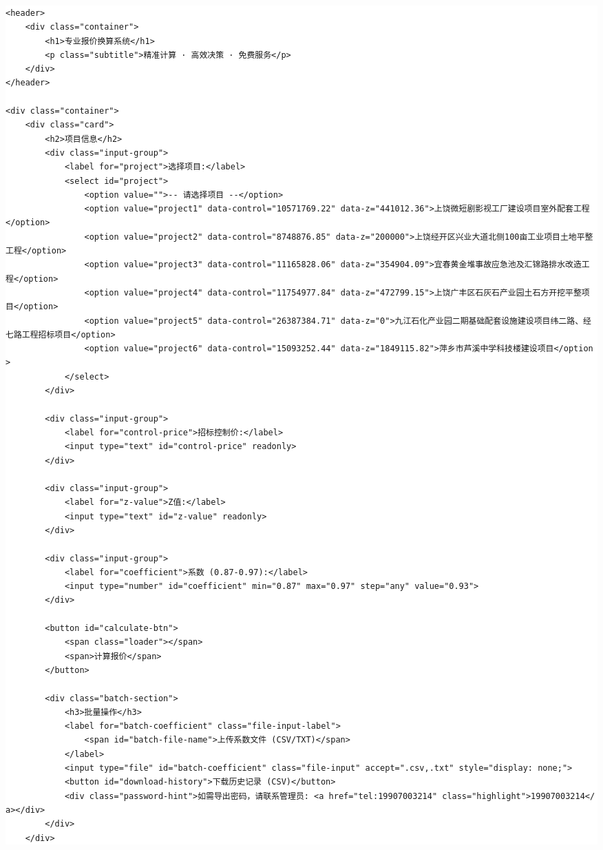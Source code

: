     <header>
        <div class="container">
            <h1>专业报价换算系统</h1>
            <p class="subtitle">精准计算 · 高效决策 · 免费服务</p>
        </div>
    </header>

    <div class="container">
        <div class="card">
            <h2>项目信息</h2>
            <div class="input-group">
                <label for="project">选择项目:</label>
                <select id="project">
                    <option value="">-- 请选择项目 --</option>
                    <option value="project1" data-control="10571769.22" data-z="441012.36">上饶微短剧影视工厂建设项目室外配套工程</option>
                    <option value="project2" data-control="8748876.85" data-z="200000">上饶经开区兴业大道北侧100亩工业项目土地平整工程</option>
                    <option value="project3" data-control="11165828.06" data-z="354904.09">宜春黄金堆事故应急池及汇锦路排水改造工程</option>
                    <option value="project4" data-control="11754977.84" data-z="472799.15">上饶广丰区石灰石产业园土石方开挖平整项目</option>
                    <option value="project5" data-control="26387384.71" data-z="0">九江石化产业园二期基础配套设施建设项目纬二路、经七路工程招标项目</option>
                    <option value="project6" data-control="15093252.44" data-z="1849115.82">萍乡市芦溪中学科技楼建设项目</option>
                </select>
            </div>

            <div class="input-group">
                <label for="control-price">招标控制价:</label>
                <input type="text" id="control-price" readonly>
            </div>

            <div class="input-group">
                <label for="z-value">Z值:</label>
                <input type="text" id="z-value" readonly>
            </div>

            <div class="input-group">
                <label for="coefficient">系数 (0.87-0.97):</label>
                <input type="number" id="coefficient" min="0.87" max="0.97" step="any" value="0.93">
            </div>

            <button id="calculate-btn">
                <span class="loader"></span>
                <span>计算报价</span>
            </button>

            <div class="batch-section">
                <h3>批量操作</h3>
                <label for="batch-coefficient" class="file-input-label">
                    <span id="batch-file-name">上传系数文件 (CSV/TXT)</span>
                </label>
                <input type="file" id="batch-coefficient" class="file-input" accept=".csv,.txt" style="display: none;">
                <button id="download-history">下载历史记录 (CSV)</button>
                <div class="password-hint">如需导出密码，请联系管理员: <a href="tel:19907003214" class="highlight">19907003214</a></div>
            </div>
        </div>
